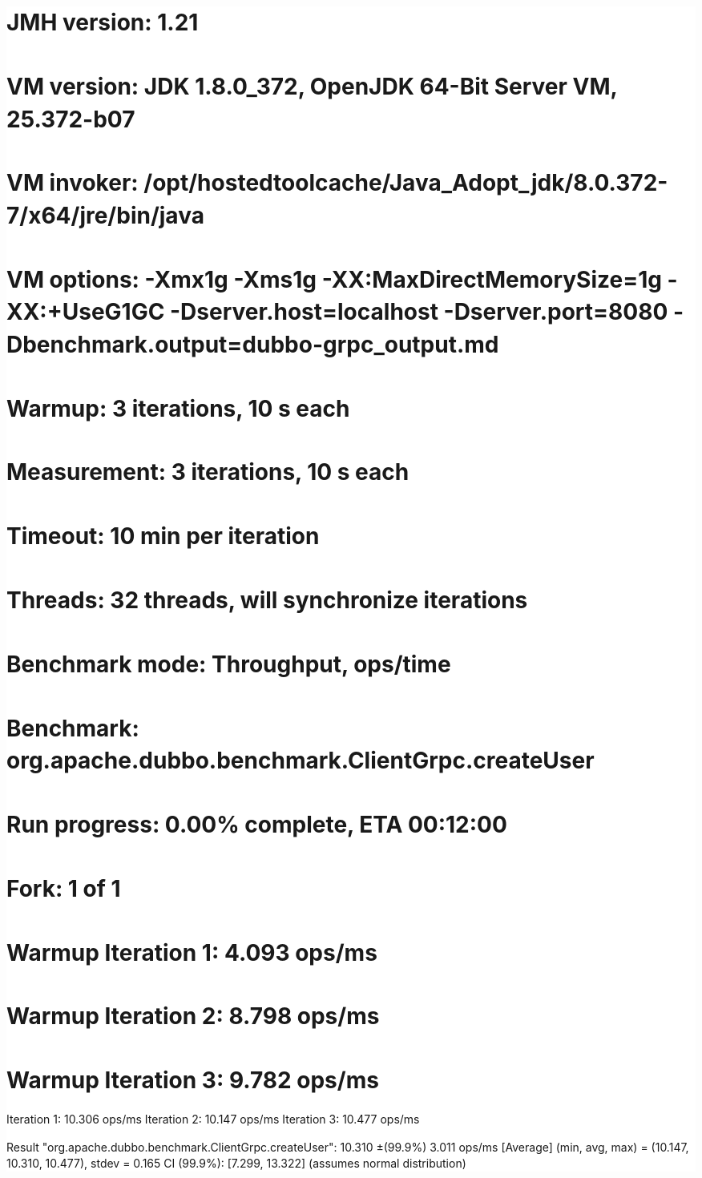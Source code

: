 # JMH version: 1.21
# VM version: JDK 1.8.0_372, OpenJDK 64-Bit Server VM, 25.372-b07
# VM invoker: /opt/hostedtoolcache/Java_Adopt_jdk/8.0.372-7/x64/jre/bin/java
# VM options: -Xmx1g -Xms1g -XX:MaxDirectMemorySize=1g -XX:+UseG1GC -Dserver.host=localhost -Dserver.port=8080 -Dbenchmark.output=dubbo-grpc_output.md
# Warmup: 3 iterations, 10 s each
# Measurement: 3 iterations, 10 s each
# Timeout: 10 min per iteration
# Threads: 32 threads, will synchronize iterations
# Benchmark mode: Throughput, ops/time
# Benchmark: org.apache.dubbo.benchmark.ClientGrpc.createUser

# Run progress: 0.00% complete, ETA 00:12:00
# Fork: 1 of 1
# Warmup Iteration   1: 4.093 ops/ms
# Warmup Iteration   2: 8.798 ops/ms
# Warmup Iteration   3: 9.782 ops/ms
Iteration   1: 10.306 ops/ms
Iteration   2: 10.147 ops/ms
Iteration   3: 10.477 ops/ms


Result "org.apache.dubbo.benchmark.ClientGrpc.createUser":
  10.310 ±(99.9%) 3.011 ops/ms [Average]
  (min, avg, max) = (10.147, 10.310, 10.477), stdev = 0.165
  CI (99.9%): [7.299, 13.322] (assumes normal distribution)

